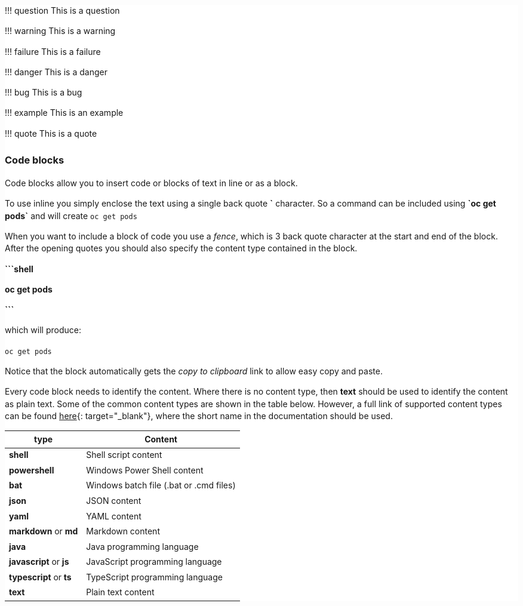 !!! question
    This is a question

!!! warning
    This is a warning

!!! failure
    This is a failure

!!! danger
    This is a danger

!!! bug
    This is a bug

!!! example
    This is an example

!!! quote
    This is a quote

### Code blocks

Code blocks allow you to insert code or blocks of text in line or as a block.

To use inline you simply enclose the text using a single back quote **\`**
character. So a command can be included using **\`oc get pods\`** and will
create `oc get pods`

When you want to include a block of code you use a *fence*, which is 3 back
quote character at the start and end of the block.  After the opening quotes you
should also specify the content type contained in the block.

**\`\`\`shell**

**oc get pods**

**\`\`\`**

which will produce:

```shell
oc get pods
```

Notice that the block automatically gets the *copy to clipboard* link to allow easy copy and paste.

Every code block needs to identify the content.  Where there is no content type, then **text** should be used to identify the content as plain text.  Some of the common content types are shown in the table below.  However, a full link of supported content types can be found [here](https://pygments.org/docs/lexers/){: target="_blank"}, where the short name in the documentation should be used.

| type | Content
|------|--------
| **shell** | Shell script content
| **powershell** | Windows Power Shell content
| **bat** | Windows batch file (.bat or .cmd files)
| **json** | JSON content
| **yaml** | YAML content
| **markdown** or **md** | Markdown content
| **java** | Java programming language
| **javascript** or **js** | JavaScript programming language
| **typescript** or **ts** | TypeScript programming language
| **text** | Plain text content
